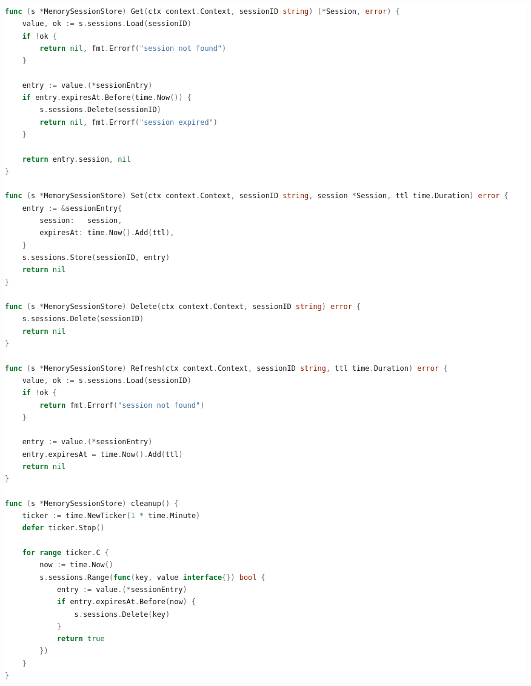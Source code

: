```go
func (s *MemorySessionStore) Get(ctx context.Context, sessionID string) (*Session, error) {
    value, ok := s.sessions.Load(sessionID)
    if !ok {
        return nil, fmt.Errorf("session not found")
    }

    entry := value.(*sessionEntry)
    if entry.expiresAt.Before(time.Now()) {
        s.sessions.Delete(sessionID)
        return nil, fmt.Errorf("session expired")
    }

    return entry.session, nil
}

func (s *MemorySessionStore) Set(ctx context.Context, sessionID string, session *Session, ttl time.Duration) error {
    entry := &sessionEntry{
        session:   session,
        expiresAt: time.Now().Add(ttl),
    }
    s.sessions.Store(sessionID, entry)
    return nil
}

func (s *MemorySessionStore) Delete(ctx context.Context, sessionID string) error {
    s.sessions.Delete(sessionID)
    return nil
}

func (s *MemorySessionStore) Refresh(ctx context.Context, sessionID string, ttl time.Duration) error {
    value, ok := s.sessions.Load(sessionID)
    if !ok {
        return fmt.Errorf("session not found")
    }

    entry := value.(*sessionEntry)
    entry.expiresAt = time.Now().Add(ttl)
    return nil
}

func (s *MemorySessionStore) cleanup() {
    ticker := time.NewTicker(1 * time.Minute)
    defer ticker.Stop()

    for range ticker.C {
        now := time.Now()
        s.sessions.Range(func(key, value interface{}) bool {
            entry := value.(*sessionEntry)
            if entry.expiresAt.Before(now) {
                s.sessions.Delete(key)
            }
            return true
        })
    }
}
```
